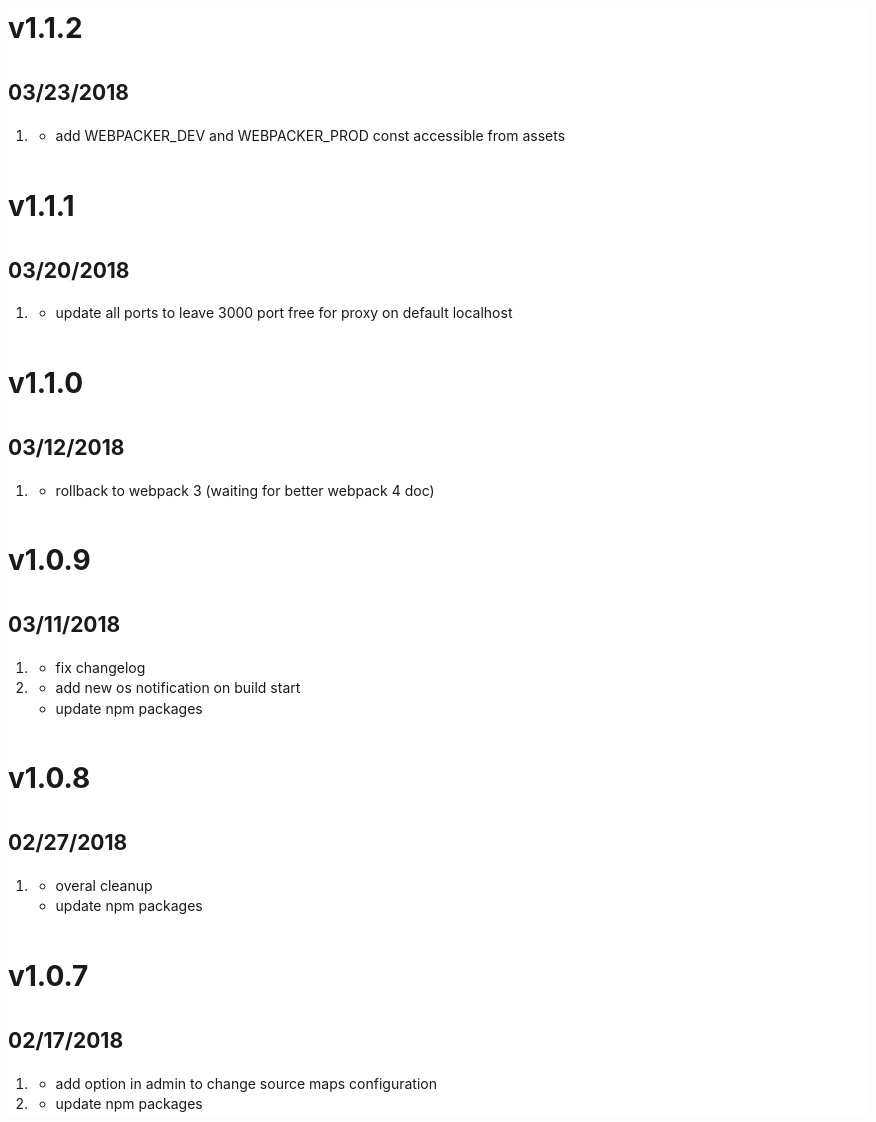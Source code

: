 # v1.1.2
##  03/23/2018

1. [](#new)
    * add WEBPACKER_DEV and WEBPACKER_PROD const accessible from assets

# v1.1.1
##  03/20/2018

1. [](#improved)
    * update all ports to leave 3000 port free for proxy on default localhost

# v1.1.0
##  03/12/2018

1. [](#bugfix)
    * rollback to webpack 3 (waiting for better webpack 4 doc)

# v1.0.9
##  03/11/2018

1. [](#bugfix)
    * fix changelog
1. [](#improved)
    * add new os notification on build start
    * update npm packages

# v1.0.8
##  02/27/2018

1. [](#improved)
    * overal cleanup
    * update npm packages

# v1.0.7
##  02/17/2018

1. [](#new)
    * add option in admin to change source maps configuration
1. [](#improved)
    * update npm packages
